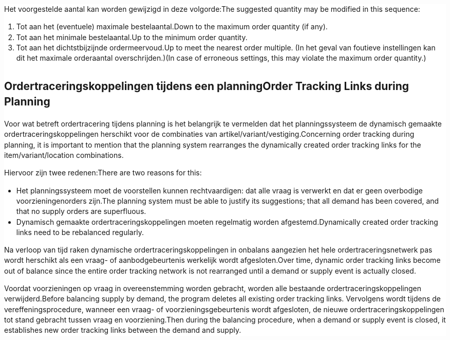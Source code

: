 <span data-ttu-id="b806e-161">Het voorgestelde aantal kan worden gewijzigd in deze volgorde:</span><span class="sxs-lookup"><span data-stu-id="b806e-161">The suggested quantity may be modified in this sequence:</span></span>  
  
1.  <span data-ttu-id="b806e-162">Tot aan het (eventuele) maximale bestelaantal.</span><span class="sxs-lookup"><span data-stu-id="b806e-162">Down to the maximum order quantity (if any).</span></span>  
2.  <span data-ttu-id="b806e-163">Tot aan het minimale bestelaantal.</span><span class="sxs-lookup"><span data-stu-id="b806e-163">Up to the minimum order quantity.</span></span>  
3.  <span data-ttu-id="b806e-164">Tot aan het dichtstbijzijnde ordermeervoud.</span><span class="sxs-lookup"><span data-stu-id="b806e-164">Up to meet the nearest order multiple.</span></span> <span data-ttu-id="b806e-165">(In het geval van foutieve instellingen kan dit het maximale orderaantal overschrijden.)</span><span class="sxs-lookup"><span data-stu-id="b806e-165">(In case of erroneous settings, this may violate the maximum order quantity.)</span></span>  
  
## <a name="order-tracking-links-during-planning"></a><span data-ttu-id="b806e-166">Ordertraceringskoppelingen tijdens een planning</span><span class="sxs-lookup"><span data-stu-id="b806e-166">Order Tracking Links during Planning</span></span>  
<span data-ttu-id="b806e-167">Voor wat betreft ordertracering tijdens planning is het belangrijk te vermelden dat het planningssysteem de dynamisch gemaakte ordertraceringskoppelingen herschikt voor de combinaties van artikel/variant/vestiging.</span><span class="sxs-lookup"><span data-stu-id="b806e-167">Concerning order tracking during planning, it is important to mention that the planning system rearranges the dynamically created order tracking links for the item/variant/location combinations.</span></span>  
  
<span data-ttu-id="b806e-168">Hiervoor zijn twee redenen:</span><span class="sxs-lookup"><span data-stu-id="b806e-168">There are two reasons for this:</span></span>  
  
-   <span data-ttu-id="b806e-169">Het planningssysteem moet de voorstellen kunnen rechtvaardigen: dat alle vraag is verwerkt en dat er geen overbodige voorzieningenorders zijn.</span><span class="sxs-lookup"><span data-stu-id="b806e-169">The planning system must be able to justify its suggestions; that all demand has been covered, and that no supply orders are superfluous.</span></span>  
-   <span data-ttu-id="b806e-170">Dynamisch gemaakte ordertraceringskoppelingen moeten regelmatig worden afgestemd.</span><span class="sxs-lookup"><span data-stu-id="b806e-170">Dynamically created order tracking links need to be rebalanced regularly.</span></span>  
  
<span data-ttu-id="b806e-171">Na verloop van tijd raken dynamische ordertraceringskoppelingen in onbalans aangezien het hele ordertraceringsnetwerk pas wordt herschikt als een vraag- of aanbodgebeurtenis werkelijk wordt afgesloten.</span><span class="sxs-lookup"><span data-stu-id="b806e-171">Over time, dynamic order tracking links become out of balance since the entire order tracking network is not rearranged until a demand or supply event is actually closed.</span></span>  
  
<span data-ttu-id="b806e-172">Voordat voorzieningen op vraag in overeenstemming worden gebracht, worden alle bestaande ordertraceringskoppelingen verwijderd.</span><span class="sxs-lookup"><span data-stu-id="b806e-172">Before balancing supply by demand, the program deletes all existing order tracking links.</span></span> <span data-ttu-id="b806e-173">Vervolgens wordt tijdens de vereffeningsprocedure, wanneer een vraag- of voorzieningsgebeurtenis wordt afgesloten, de nieuwe ordertraceringskoppelingen tot stand gebracht tussen vraag en voorziening.</span><span class="sxs-lookup"><span data-stu-id="b806e-173">Then during the balancing procedure, when a demand or supply event is closed, it establishes new order tracking links between the demand and supply.</span></span>  
  